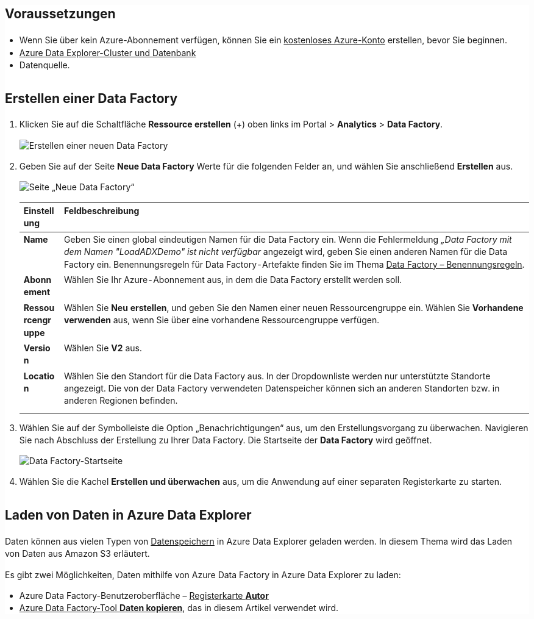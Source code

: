 ## <a name="prerequisites"></a>Voraussetzungen

* Wenn Sie über kein Azure-Abonnement verfügen, können Sie ein [kostenloses Azure-Konto](https://azure.microsoft.com/free/) erstellen, bevor Sie beginnen.
* [Azure Data Explorer-Cluster und Datenbank](create-cluster-database-portal.md)
* Datenquelle.

## <a name="create-a-data-factory"></a>Erstellen einer Data Factory

1. Klicken Sie auf die Schaltfläche **Ressource erstellen** (+) oben links im Portal > **Analytics** > **Data Factory**.

   ![Erstellen einer neuen Data Factory](media/data-factory-load-data/create-adf.png)

1. Geben Sie auf der Seite **Neue Data Factory** Werte für die folgenden Felder an, und wählen Sie anschließend **Erstellen** aus.

    ![Seite „Neue Data Factory“](media/data-factory-load-data/my-new-data-factory.png)

    **Einstellung**  | **Feldbeschreibung**
    |---|---|
    | **Name** | Geben Sie einen global eindeutigen Namen für die Data Factory ein. Wenn die Fehlermeldung *„Data Factory mit dem Namen \"LoadADXDemo\" ist nicht verfügbar* angezeigt wird, geben Sie einen anderen Namen für die Data Factory ein. Benennungsregeln für Data Factory-Artefakte finden Sie im Thema [Data Factory – Benennungsregeln](/azure/data-factory/naming-rules).|
    | **Abonnement** | Wählen Sie Ihr Azure-Abonnement aus, in dem die Data Factory erstellt werden soll. |
    | **Ressourcengruppe** | Wählen Sie **Neu erstellen**, und geben Sie den Namen einer neuen Ressourcengruppe ein. Wählen Sie **Vorhandene verwenden** aus, wenn Sie über eine vorhandene Ressourcengruppe verfügen. |
    | **Version** | Wählen Sie **V2** aus. |
    | **Location** | Wählen Sie den Standort für die Data Factory aus. In der Dropdownliste werden nur unterstützte Standorte angezeigt. Die von der Data Factory verwendeten Datenspeicher können sich an anderen Standorten bzw. in anderen Regionen befinden. |
    | | |

1. Wählen Sie auf der Symbolleiste die Option „Benachrichtigungen“ aus, um den Erstellungsvorgang zu überwachen. Navigieren Sie nach Abschluss der Erstellung zu Ihrer Data Factory. Die Startseite der **Data Factory** wird geöffnet.

   ![Data Factory-Startseite](media/data-factory-load-data/data-factory-home-page.png)

1. Wählen Sie die Kachel **Erstellen und überwachen** aus, um die Anwendung auf einer separaten Registerkarte zu starten.

## <a name="load-data-into-azure-data-explorer"></a>Laden von Daten in Azure Data Explorer

Daten können aus vielen Typen von [Datenspeichern](/azure/data-factory/copy-activity-overview#supported-data-stores-and-formats) in Azure Data Explorer geladen werden. In diesem Thema wird das Laden von Daten aus Amazon S3 erläutert.

Es gibt zwei Möglichkeiten, Daten mithilfe von Azure Data Factory in Azure Data Explorer zu laden:

* Azure Data Factory-Benutzeroberfläche – [Registerkarte **Autor**](/azure/data-factory/quickstart-create-data-factory-portal#create-a-data-factory)
* [Azure Data Factory-Tool **Daten kopieren**](/azure/data-factory/quickstart-create-data-factory-copy-data-tool), das in diesem Artikel verwendet wird.
